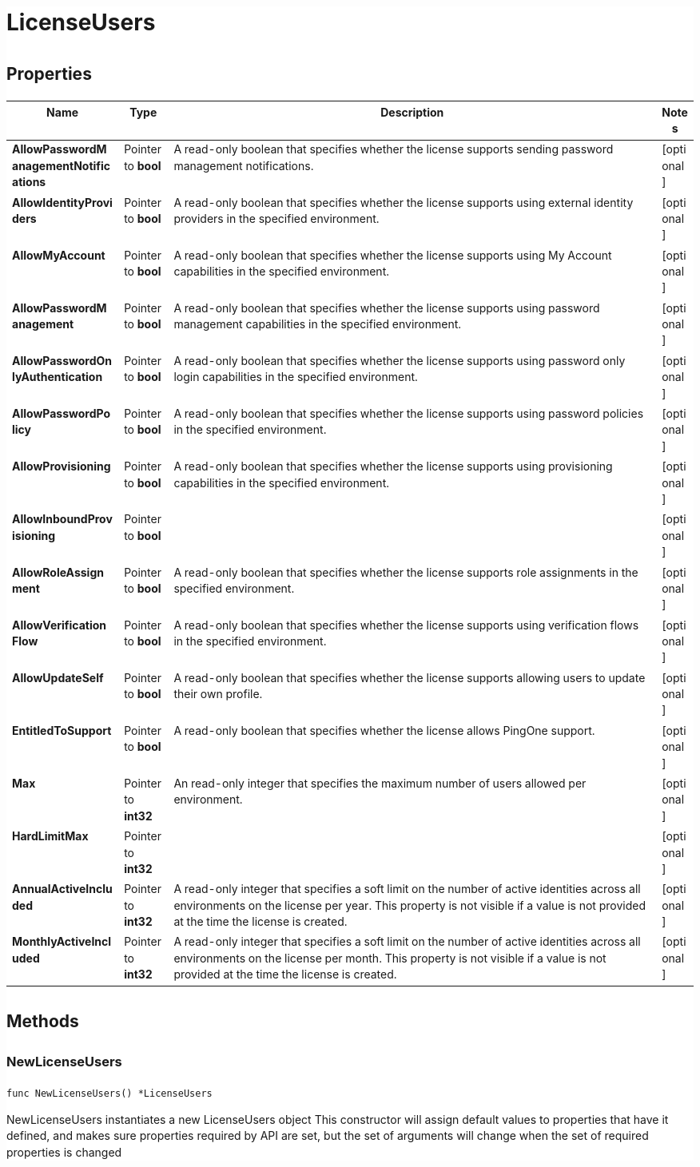 # LicenseUsers

## Properties

Name | Type | Description | Notes
------------ | ------------- | ------------- | -------------
**AllowPasswordManagementNotifications** | Pointer to **bool** | A read-only boolean that specifies whether the license supports sending password management notifications. | [optional] 
**AllowIdentityProviders** | Pointer to **bool** | A read-only boolean that specifies whether the license supports using external identity providers in the specified environment. | [optional] 
**AllowMyAccount** | Pointer to **bool** | A read-only boolean that specifies whether the license supports using My Account capabilities in the specified environment. | [optional] 
**AllowPasswordManagement** | Pointer to **bool** | A read-only boolean that specifies whether the license supports using password management capabilities in the specified environment. | [optional] 
**AllowPasswordOnlyAuthentication** | Pointer to **bool** | A read-only boolean that specifies whether the license supports using password only login capabilities in the specified environment. | [optional] 
**AllowPasswordPolicy** | Pointer to **bool** | A read-only boolean that specifies whether the license supports using password policies in the specified environment. | [optional] 
**AllowProvisioning** | Pointer to **bool** | A read-only boolean that specifies whether the license supports using provisioning capabilities in the specified environment. | [optional] 
**AllowInboundProvisioning** | Pointer to **bool** |  | [optional] 
**AllowRoleAssignment** | Pointer to **bool** | A read-only boolean that specifies whether the license supports role assignments in the specified environment. | [optional] 
**AllowVerificationFlow** | Pointer to **bool** | A read-only boolean that specifies whether the license supports using verification flows in the specified environment. | [optional] 
**AllowUpdateSelf** | Pointer to **bool** | A read-only boolean that specifies whether the license supports allowing users to update their own profile. | [optional] 
**EntitledToSupport** | Pointer to **bool** | A read-only boolean that specifies whether the license allows PingOne support. | [optional] 
**Max** | Pointer to **int32** | An read-only integer that specifies the maximum number of users allowed per environment. | [optional] 
**HardLimitMax** | Pointer to **int32** |  | [optional] 
**AnnualActiveIncluded** | Pointer to **int32** | A read-only integer that specifies a soft limit on the number of active identities across all environments on the license per year. This property is not visible if a value is not provided at the time the license is created. | [optional] 
**MonthlyActiveIncluded** | Pointer to **int32** | A read-only integer that specifies a soft limit on the number of active identities across all environments on the license per month. This property is not visible if a value is not provided at the time the license is created. | [optional] 

## Methods

### NewLicenseUsers

`func NewLicenseUsers() *LicenseUsers`

NewLicenseUsers instantiates a new LicenseUsers object
This constructor will assign default values to properties that have it defined,
and makes sure properties required by API are set, but the set of arguments
will change when the set of required properties is changed
